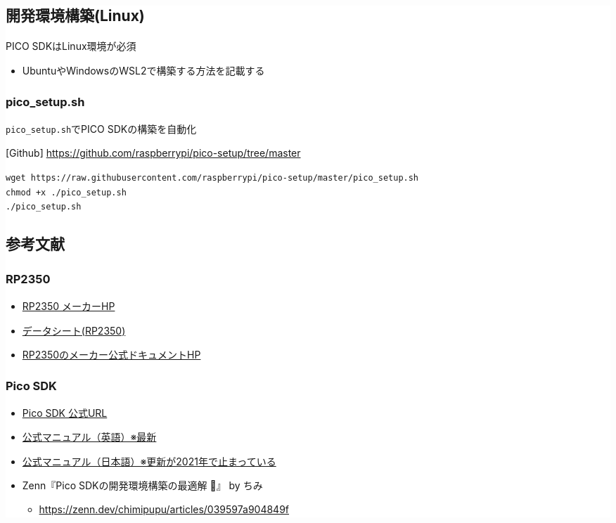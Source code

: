 ## 開発環境構築(Linux)
PICO SDKはLinux環境が必須
- UbuntuやWindowsのWSL2で構築する方法を記載する

### pico_setup.sh
`pico_setup.sh`でPICO SDKの構築を自動化

[Github]
https://github.com/raspberrypi/pico-setup/tree/master

```shell
wget https://raw.githubusercontent.com/raspberrypi/pico-setup/master/pico_setup.sh
chmod +x ./pico_setup.sh
./pico_setup.sh
```

## 参考文献
### RP2350
- [RP2350 メーカーHP](https://www.raspberrypi.com/products/rp2350/)

- [データシート(RP2350)](https://datasheets.raspberrypi.com/rp2350/rp2350-datasheet.pdf)

- [RP2350のメーカー公式ドキュメントHP](https://www.raspberrypi.com/documentation/microcontrollers/silicon.html)

### Pico SDK
- [Pico SDK 公式URL](https://www.raspberrypi.com/documentation/microcontrollers/c_sdk.html)

- [公式マニュアル（英語）※最新](https://datasheets.raspberrypi.com/pico/getting-started-with-pico.pdf?_gl=1*anhnfe*_ga*MTE3MTIyMDMzMS4xNzI4OTQ5MzU2*_ga_22FD70LWDS*MTcyODk2NTE2OC42LjAuMTcyODk2NTE3MS4wLjAuMA..)

- [公式マニュアル（日本語）※更新が2021年で止まっている](https://datasheets.raspberrypi.com/pico/getting-started-with-pico-JP.pdf)

- Zenn『Pico SDKの開発環境構築の最適解 📝』 by ちみ
  - https://zenn.dev/chimipupu/articles/039597a904849f
